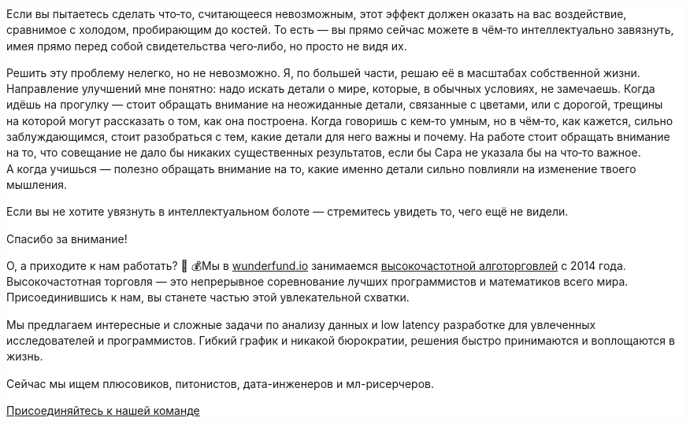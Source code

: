 Если вы пытаетесь сделать что‑то, считающееся невозможным, этот эффект должен оказать на вас воздействие, сравнимое с холодом, пробирающим до костей. То есть — вы прямо сейчас можете в чём‑то интеллектуально завязнуть, имея прямо перед собой свидетельства чего‑либо, но просто не видя их.

Решить эту проблему нелегко, но не невозможно. Я, по большей части, решаю её в масштабах собственной жизни. Направление улучшений мне понятно: надо искать детали о мире, которые, в обычных условиях, не замечаешь. Когда идёшь на прогулку — стоит обращать внимание на неожиданные детали, связанные с цветами, или с дорогой, трещины на которой могут рассказать о том, как она построена. Когда говоришь с кем‑то умным, но в чём‑то, как кажется, сильно заблуждающимся, стоит разобраться с тем, какие детали для него важны и почему. На работе стоит обращать внимание на то, что совещание не дало бы никаких существенных результатов, если бы Сара не указала бы на что‑то важное. А когда учишься — полезно обращать внимание на то, какие именно детали сильно повлияли на изменение твоего мышления.

Если вы не хотите увязнуть в интеллектуальном болоте — стремитесь увидеть то, чего ещё не видели.

Спасибо за внимание!

О, а приходите к нам работать? 🤗 💰Мы в [wunderfund.io](http://wunderfund.io/) занимаемся [высокочастотной алготорговлей](https://en.wikipedia.org/wiki/High-frequency_trading) с 2014 года. Высокочастотная торговля — это непрерывное соревнование лучших программистов и математиков всего мира. Присоединившись к нам, вы станете частью этой увлекательной схватки.

Мы предлагаем интересные и сложные задачи по анализу данных и low latency разработке для увлеченных исследователей и программистов. Гибкий график и никакой бюрократии, решения быстро принимаются и воплощаются в жизнь.

Сейчас мы ищем плюсовиков, питонистов, дата-инженеров и мл-рисерчеров.

[Присоединяйтесь к нашей команде](http://wunderfund.io/#join_us)